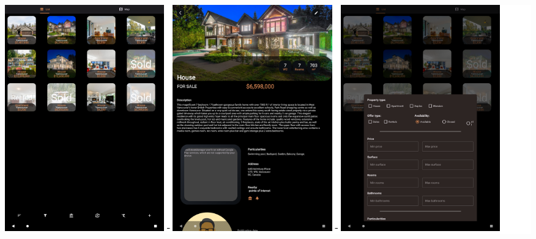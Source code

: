 <img src = "media/P9_RealEstateManager_13.png" height="370"> - <img src = "media/P9_RealEstateManager_14.png" height="370"> - <img src = "media/P9_RealEstateManager_15.png" height="370">